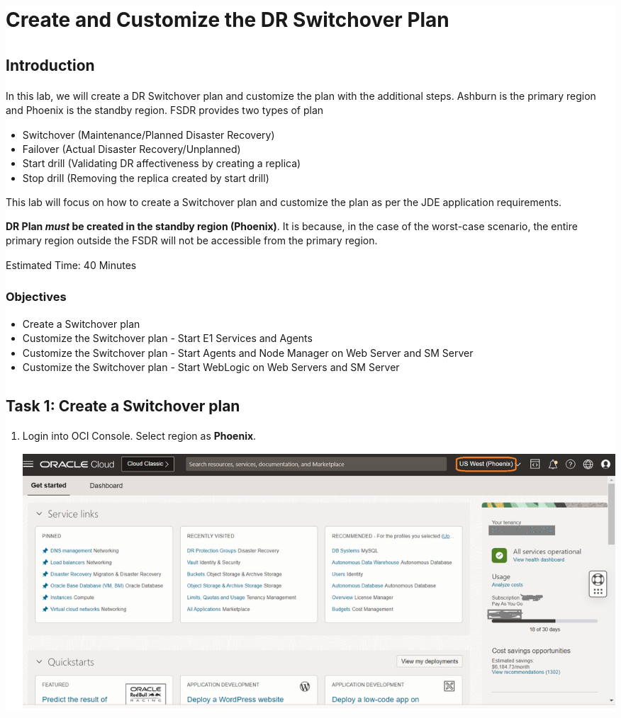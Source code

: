 # Create and Customize the DR Switchover Plan

## Introduction

In this lab, we will create a DR Switchover plan and customize the plan with the additional steps. Ashburn is the primary region and Phoenix is the standby region. FSDR provides two types of plan

- Switchover (Maintenance/Planned Disaster Recovery)
- Failover   (Actual Disaster Recovery/Unplanned)
- Start drill (Validating DR affectiveness by creating a replica)
- Stop drill (Removing the replica created by start drill)

This lab will focus on how to create a Switchover plan and customize the plan as per the JDE application requirements. 

**DR Plan *must* be created in the standby region (Phoenix)**. It is because, in the case of the worst-case scenario, the entire primary region outside the FSDR will not be accessible from the primary region.

Estimated Time: 40 Minutes

### Objectives

- Create a Switchover plan
- Customize the Switchover plan - Start E1 Services and Agents
- Customize the Switchover plan - Start Agents and Node Manager on Web Server and SM Server
- Customize the Switchover plan - Start WebLogic on Web Servers and SM Server


## Task 1: Create a Switchover plan

1. Login into OCI Console. Select region as **Phoenix**.

   ![phoenix region](./images/phoenix-region1.png)
